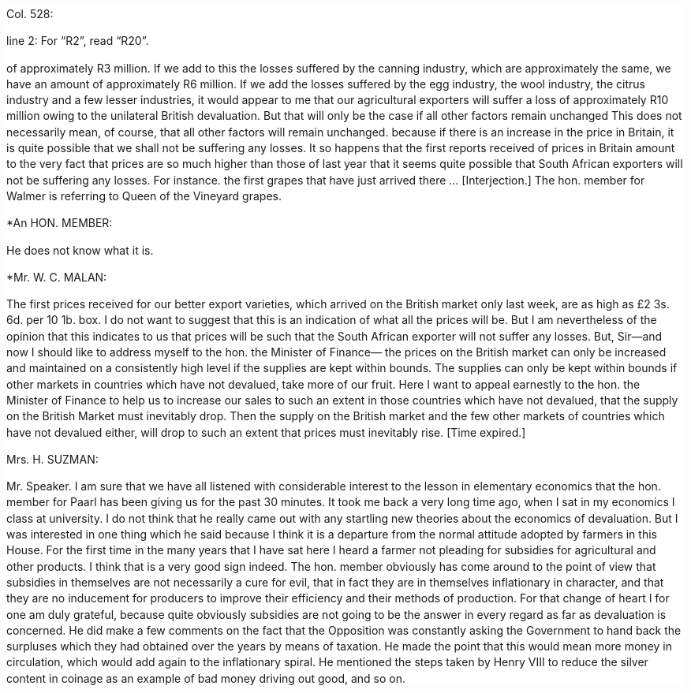 <p><span class="col_E4" refersTo="page_0284"/>Col. 528:</p>

<p>line 2: For &#x201C;R2&#x201D;, read &#x201C;R20&#x201D;.</p>

<p><span class="col_529-530" refersTo="page_0285"/>of approximately R3 million. If we add to this the losses suffered by the canning industry, which are approximately the same, we have an amount of approximately R6 million. If we add the losses suffered by the egg industry, the wool industry, the citrus industry and a few lesser industries, it would appear to me that our agricultural exporters will suffer a loss of approximately R10 million owing to the unilateral British devaluation. But that will only be the case if all other factors remain unchanged This does not necessarily mean, of course, that all other factors will remain unchanged. because if there is an increase in the price in Britain, it is quite possible that we shall not be suffering any losses. It so happens that the first reports received of prices in Britain amount to the very fact that prices are so much higher than those of last year that it seems quite possible that South African exporters will not be suffering any losses. For instance. the first grapes that have just arrived there &#x2026; [Interjection.] The hon. member for Walmer is referring to Queen of the Vineyard grapes.</p>

</speech>

<speech by="#member">

<from>*An <person refersTo="hansard_za">HON. MEMBER</person>:</from>

<p>He does not know what it is.</p>

</speech>

<speech by="#malan">

<from>*Mr. <person refersTo="hansard_za">W. C. MALAN</person>:</from>

<p>The first prices received for our better export varieties, which arrived on the British market only last week, are as high as &#x00A3;2 3s. 6d. per 10 1b. box. I do not want to suggest that this is an indication of what all the prices will be. But I am nevertheless of the opinion that this indicates to us that prices will be such that the South African exporter will not suffer any losses. But, Sir&#x2014;and now I should like to address myself to the hon. the Minister of Finance&#x2014; the prices on the British market can only be increased and maintained on a consistently high level if the supplies are kept within bounds. The supplies can only be kept within bounds if other markets in countries which have not devalued, take more of our fruit. Here I want to appeal earnestly to the hon. the Minister of Finance to help us to increase our sales to such an extent in those countries which have not devalued, that the supply on the British Market must inevitably drop. Then the supply on the British market and the few other markets of countries which have not devalued either, will drop to such an extent that prices must inevitably rise. [Time expired.]</p>

</speech>

<speech by="#suzman">

<from>Mrs. <person refersTo="hansard_za">H. SUZMAN</person>:</from>

<p>Mr. Speaker. I am sure that we have all listened with considerable interest to the lesson in elementary economics that the hon. member for Paarl has been giving us for the past 30 minutes. It took me back a very long time ago, when I sat in my economics I class at university. I do not think that he really came out with any startling new theories about the economics of devaluation. But I was interested in one thing which he said because I think it is a departure from the normal attitude adopted by farmers in this House. For the first time in the many years that I have sat here I heard a farmer not pleading for subsidies for agricultural and other products. I think that is a very good sign indeed. The hon. member obviously has come around to the point of view that subsidies in themselves are not necessarily a cure for evil, that in fact they are in themselves inflationary in character, and that they are no inducement for producers to improve their efficiency and their methods of production. For that change of heart I for one am duly grateful, because quite obviously subsidies are not going to be the answer in every regard as far as devaluation is concerned. He did make a few comments on the fact that the Opposition was constantly asking the Government to hand back the surpluses which they had obtained over the years by means of taxation. He made the point that this would mean more money in circulation, which would add again to the inflationary spiral. He mentioned the steps taken by Henry VIII to reduce the silver content in coinage as an example of bad money driving out good, and so on.</p>
